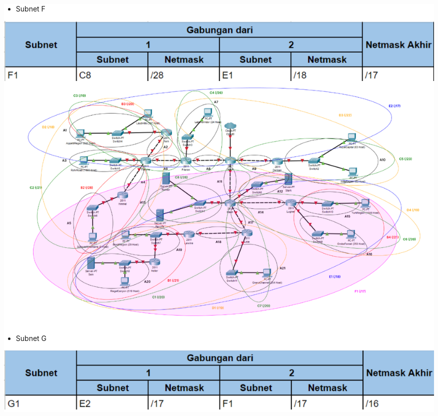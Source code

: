 - Subnet F

![SUBNETF1](img/CIDR%20SUBNETTING5.png)
![SUBNETF2](img/CIDR%20SUBNETTING5-1.png)

- Subnet G

![SUBNETG1](img/CIDR%20SUBNETTING6.png)